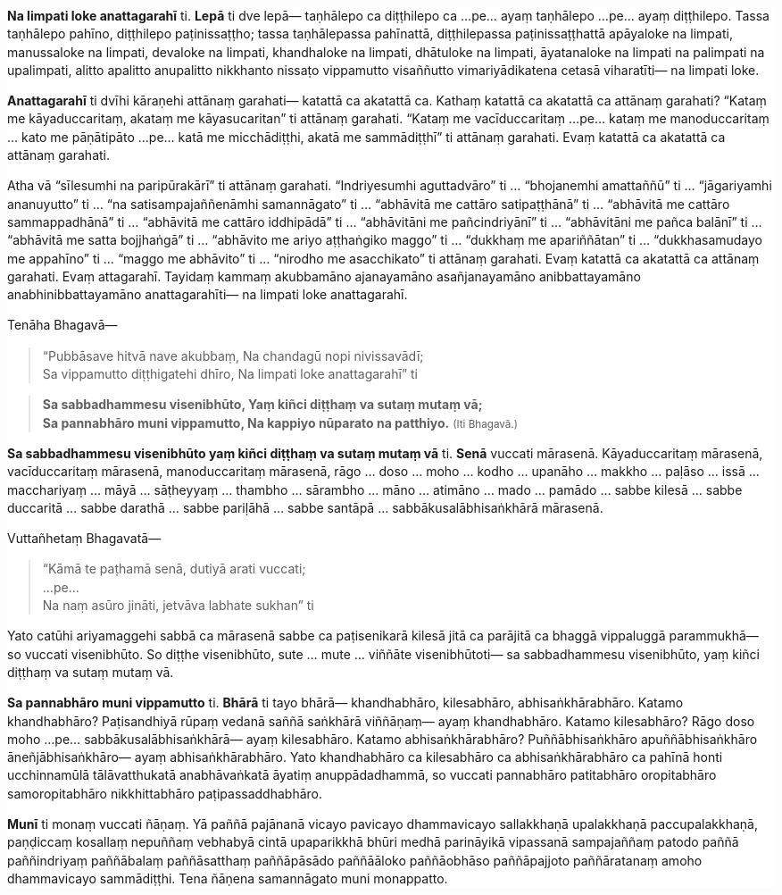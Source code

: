 **Na limpati loke anattagarahī** ti. **Lepā** ti dve lepā— taṇhālepo ca diṭṭhilepo ca …pe… ayaṃ taṇhālepo …pe… ayaṃ diṭṭhilepo. Tassa taṇhālepo pahīno, diṭṭhilepo paṭinissaṭṭho; tassa taṇhālepassa pahīnattā, diṭṭhilepassa paṭinissaṭṭhattā apāyaloke na limpati, manussaloke na limpati, devaloke na limpati, khandhaloke na limpati, dhātuloke na limpati, āyatanaloke na limpati na palimpati na upalimpati, alitto apalitto anupalitto nikkhanto nissaṭo vippamutto visaññutto vimariyādikatena cetasā viharatīti— na limpati loke.

**Anattagarahī** ti dvīhi kāraṇehi attānaṃ garahati— katattā ca akatattā ca. Kathaṃ katattā ca akatattā ca attānaṃ garahati? “Kataṃ me kāyaduccaritaṃ, akataṃ me kāyasucaritan” ti attānaṃ garahati. “Kataṃ me vacīduccaritaṃ …pe… kataṃ me manoduccaritaṃ … kato me pāṇātipāto …pe… katā me micchādiṭṭhi, akatā me sammādiṭṭhī” ti attānaṃ garahati. Evaṃ katattā ca akatattā ca attānaṃ garahati.

Atha vā “sīlesumhi na paripūrakārī” ti attānaṃ garahati. “Indriyesumhi aguttadvāro” ti … “bhojanemhi amattaññū” ti … “jāgariyamhi ananuyutto” ti … “na satisampajaññenāmhi samannāgato” ti … “abhāvitā me cattāro satipaṭṭhānā” ti … “abhāvitā me cattāro sammappadhānā” ti … “abhāvitā me cattāro iddhipādā” ti … “abhāvitāni me pañcindriyānī” ti … “abhāvitāni me pañca balānī” ti … “abhāvitā me satta bojjhaṅgā” ti … “abhāvito me ariyo aṭṭhaṅgiko maggo” ti … “dukkhaṃ me apariññātan” ti … “dukkhasamudayo me appahīno” ti … “maggo me abhāvito” ti … “nirodho me asacchikato” ti attānaṃ garahati. Evaṃ katattā ca akatattā ca attānaṃ garahati. Evaṃ attagarahī. Tayidaṃ kammaṃ akubbamāno ajanayamāno asañjanayamāno anibbattayamāno anabhinibbattayamāno anattagarahīti— na limpati loke anattagarahī.

Tenāha Bhagavā—

> “Pubbāsave hitvā nave akubbaṃ, Na chandagū nopi nivissavādī;  
> Sa vippamutto diṭṭhigatehi dhīro, Na limpati loke anattagarahī” ti

> **Sa sabbadhammesu visenibhūto, Yaṃ kiñci diṭṭhaṃ va sutaṃ mutaṃ vā;**  
> **Sa pannabhāro muni vippamutto, Na kappiyo nūparato na patthiyo.** <small>(Iti Bhagavā.)</small>

**Sa sabbadhammesu visenibhūto yaṃ kiñci diṭṭhaṃ va sutaṃ mutaṃ vā** ti. **Senā** vuccati mārasenā. Kāyaduccaritaṃ mārasenā, vacīduccaritaṃ mārasenā, manoduccaritaṃ mārasenā, rāgo … doso … moho … kodho … upanāho … makkho … paḷāso … issā … macchariyaṃ … māyā … sāṭheyyaṃ … thambho … sārambho … māno … atimāno … mado … pamādo … sabbe kilesā … sabbe duccaritā … sabbe darathā … sabbe pariḷāhā … sabbe santāpā … sabbākusalābhisaṅkhārā mārasenā.

Vuttañhetaṃ Bhagavatā—

> “Kāmā te paṭhamā senā, dutiyā arati vuccati;  
> …pe…  
> Na naṃ asūro jināti, jetvāva labhate sukhan” ti

Yato catūhi ariyamaggehi sabbā ca mārasenā sabbe ca paṭisenikarā kilesā jitā ca parājitā ca bhaggā vippaluggā parammukhā— so vuccati visenibhūto. So diṭṭhe visenibhūto, sute … mute … viññāte visenibhūtoti— sa sabbadhammesu visenibhūto, yaṃ kiñci diṭṭhaṃ va sutaṃ mutaṃ vā.

**Sa pannabhāro muni vippamutto** ti. **Bhārā** ti tayo bhārā— khandhabhāro, kilesabhāro, abhisaṅkhārabhāro. Katamo khandhabhāro? Paṭisandhiyā rūpaṃ vedanā saññā saṅkhārā viññāṇaṃ— ayaṃ khandhabhāro. Katamo kilesabhāro? Rāgo doso moho …pe… sabbākusalābhisaṅkhārā— ayaṃ kilesabhāro. Katamo abhisaṅkhārabhāro? Puññābhisaṅkhāro apuññābhisaṅkhāro āneñjābhisaṅkhāro— ayaṃ abhisaṅkhārabhāro. Yato khandhabhāro ca kilesabhāro ca abhisaṅkhārabhāro ca pahīnā honti ucchinnamūlā tālāvatthukatā anabhāvaṅkatā āyatiṃ anuppādadhammā, so vuccati pannabhāro patitabhāro oropitabhāro samoropitabhāro nikkhittabhāro paṭipassaddhabhāro.

**Munī** ti monaṃ vuccati ñāṇaṃ. Yā paññā pajānanā vicayo pavicayo dhammavicayo sallakkhaṇā upalakkhaṇā paccupalakkhaṇā, paṇḍiccaṃ kosallaṃ nepuññaṃ vebhabyā cintā upaparikkhā bhūri medhā parināyikā vipassanā sampajaññaṃ patodo paññā paññindriyaṃ paññābalaṃ paññāsatthaṃ paññāpāsādo paññāāloko paññāobhāso paññāpajjoto paññāratanaṃ amoho dhammavicayo sammādiṭṭhi. Tena ñāṇena samannāgato muni monappatto.

